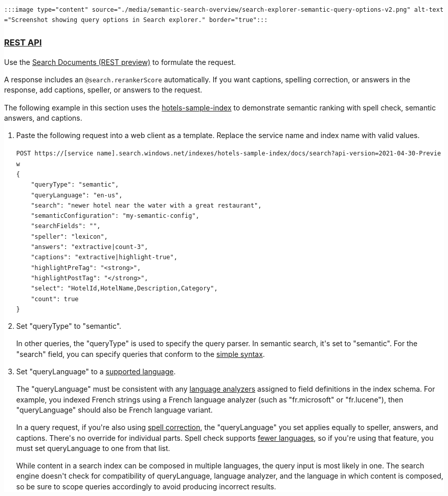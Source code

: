     :::image type="content" source="./media/semantic-search-overview/search-explorer-semantic-query-options-v2.png" alt-text="Screenshot showing query options in Search explorer." border="true":::

### [**REST API**](#tab/rest-query)

Use the [Search Documents (REST preview)](/rest/api/searchservice/preview-api/search-documents) to formulate the request.

A response includes an `@search.rerankerScore` automatically. If you want captions, spelling correction, or answers in the response, add captions, speller, or answers to the request.

The following example in this section uses the [hotels-sample-index](search-get-started-portal.md) to demonstrate semantic ranking with spell check, semantic answers, and captions.

1. Paste the following request into a web client as a template. Replace the service name and index name with valid values.

    ```http
    POST https://[service name].search.windows.net/indexes/hotels-sample-index/docs/search?api-version=2021-04-30-Preview      
    {
        "queryType": "semantic",
        "queryLanguage": "en-us",
        "search": "newer hotel near the water with a great restaurant",
        "semanticConfiguration": "my-semantic-config",
        "searchFields": "",
        "speller": "lexicon",
        "answers": "extractive|count-3",
        "captions": "extractive|highlight-true",
        "highlightPreTag": "<strong>",
        "highlightPostTag": "</strong>",
        "select": "HotelId,HotelName,Description,Category",
        "count": true
    }
    ```

1. Set "queryType" to "semantic".

   In other queries, the "queryType" is used to specify the query parser. In semantic search, it's set to "semantic". For the "search" field, you can specify queries that conform to the [simple syntax](query-simple-syntax.md).

1. Set "queryLanguage" to a [supported language](/rest/api/searchservice/preview-api/search-documents#queryLanguage).

   The "queryLanguage" must be consistent with any [language analyzers](index-add-language-analyzers.md) assigned to field definitions in the index schema. For example, you indexed French strings using a French language analyzer (such as "fr.microsoft" or "fr.lucene"), then "queryLanguage" should also be French language variant.

   In a query request, if you're also using [spell correction](speller-how-to-add.md), the "queryLanguage" you set applies equally to speller, answers, and captions. There's no override for individual parts. Spell check supports [fewer languages](speller-how-to-add.md#supported-languages), so if you're using that feature, you must set queryLanguage to one from that list.

   While content in a search index can be composed in multiple languages, the query input is most likely in one. The search engine doesn't check for compatibility of queryLanguage, language analyzer, and the language in which content is composed, so be sure to scope queries accordingly to avoid producing incorrect results.
